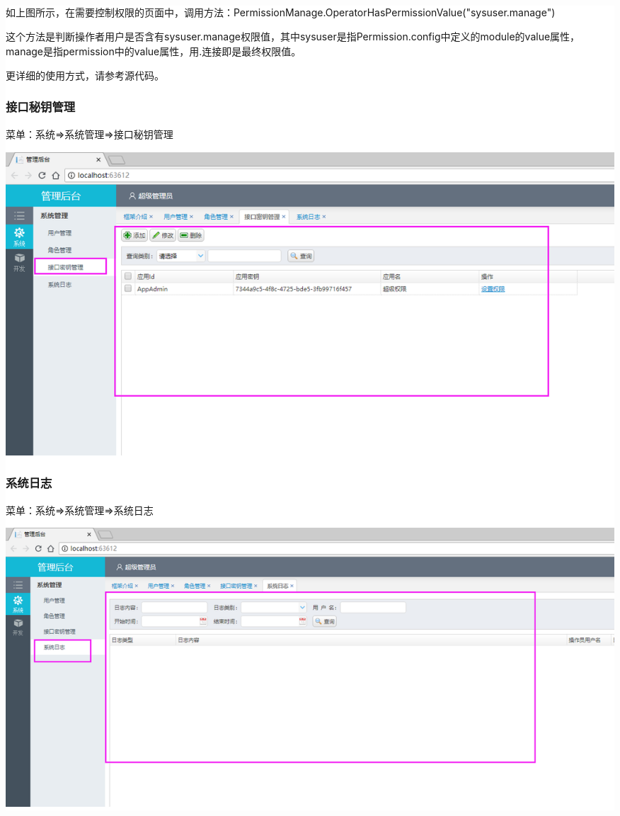 如上图所示，在需要控制权限的页面中，调用方法：PermissionManage.OperatorHasPermissionValue("sysuser.manage")

这个方法是判断操作者用户是否含有sysuser.manage权限值，其中sysuser是指Permission.config中定义的module的value属性，manage是指permission中的value属性，用.连接即是最终权限值。

更详细的使用方式，请参考源代码。

### 接口秘钥管理

菜单：系统=\>系统管理=\>接口秘钥管理

![](media/5a8bd4015a6545eaa852b5dcac8e777b.png)

### 系统日志

菜单：系统=\>系统管理=\>系统日志

![](media/410bb4ec31c6e37a2ea8dcd8df91cfeb.png)

